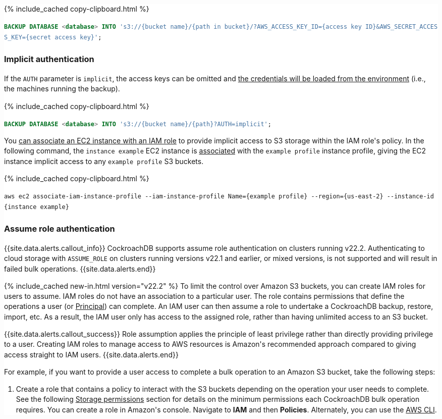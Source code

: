 {% include_cached copy-clipboard.html %}
~~~sql
BACKUP DATABASE <database> INTO 's3://{bucket name}/{path in bucket}/?AWS_ACCESS_KEY_ID={access key ID}&AWS_SECRET_ACCESS_KEY={secret access key}';
~~~

### Implicit authentication

If the `AUTH` parameter is `implicit`, the access keys can be omitted and [the credentials will be loaded from the environment](https://docs.aws.amazon.com/sdk-for-go/api/aws/session/) (i.e., the machines running the backup).

{% include_cached copy-clipboard.html %}
~~~sql
BACKUP DATABASE <database> INTO 's3://{bucket name}/{path}?AUTH=implicit';
~~~

You [can associate an EC2 instance with an IAM role](https://docs.aws.amazon.com/AWSEC2/latest/UserGuide/iam-roles-for-amazon-ec2.html) to provide implicit access to S3 storage within the IAM role's policy. In the following command, the `instance example` EC2 instance is [associated](https://docs.aws.amazon.com/cli/latest/reference/ec2/associate-iam-instance-profile.html) with the `example profile` instance profile, giving the EC2 instance implicit access to any `example profile` S3 buckets.

{% include_cached copy-clipboard.html %}
~~~shell
aws ec2 associate-iam-instance-profile --iam-instance-profile Name={example profile} --region={us-east-2} --instance-id {instance example}
~~~

### Assume role authentication

{{site.data.alerts.callout_info}}
CockroachDB supports assume role authentication on clusters running v22.2. Authenticating to cloud storage with `ASSUME_ROLE` on clusters running versions v22.1 and earlier, or mixed versions, is not supported and will result in failed bulk operations.
{{site.data.alerts.end}}

{% include_cached new-in.html version="v22.2" %} To limit the control over Amazon S3 buckets, you can create IAM roles for users to assume. IAM roles do not have an association to a particular user. The role contains permissions that define the operations a user (or [Principal](https://docs.aws.amazon.com/IAM/latest/UserGuide/intro-structure.html#intro-structure-principal)) can complete. An IAM user can then assume a role to undertake a CockroachDB backup, restore, import, etc. As a result, the IAM user only has access to the assigned role, rather than having unlimited access to an S3 bucket. 

{{site.data.alerts.callout_success}}
Role assumption applies the principle of least privilege rather than directly providing privilege to a user. Creating IAM roles to manage access to AWS resources is Amazon's recommended approach compared to giving access straight to IAM users.
{{site.data.alerts.end}}

For example, if you want to provide a user access to complete a bulk operation to an Amazon S3 bucket, take the following steps:

1. Create a role that contains a policy to interact with the S3 buckets depending on the operation your user needs to complete. See the following [Storage permissions](#storage-permissions) section for details on the minimum permissions each CockroachDB bulk operation requires. You can create a role in Amazon's console. Navigate to **IAM** and then **Policies**. Alternately, you can use the [AWS CLI](https://docs.aws.amazon.com/cli/v1/userguide/cli-configure-quickstart.html).
